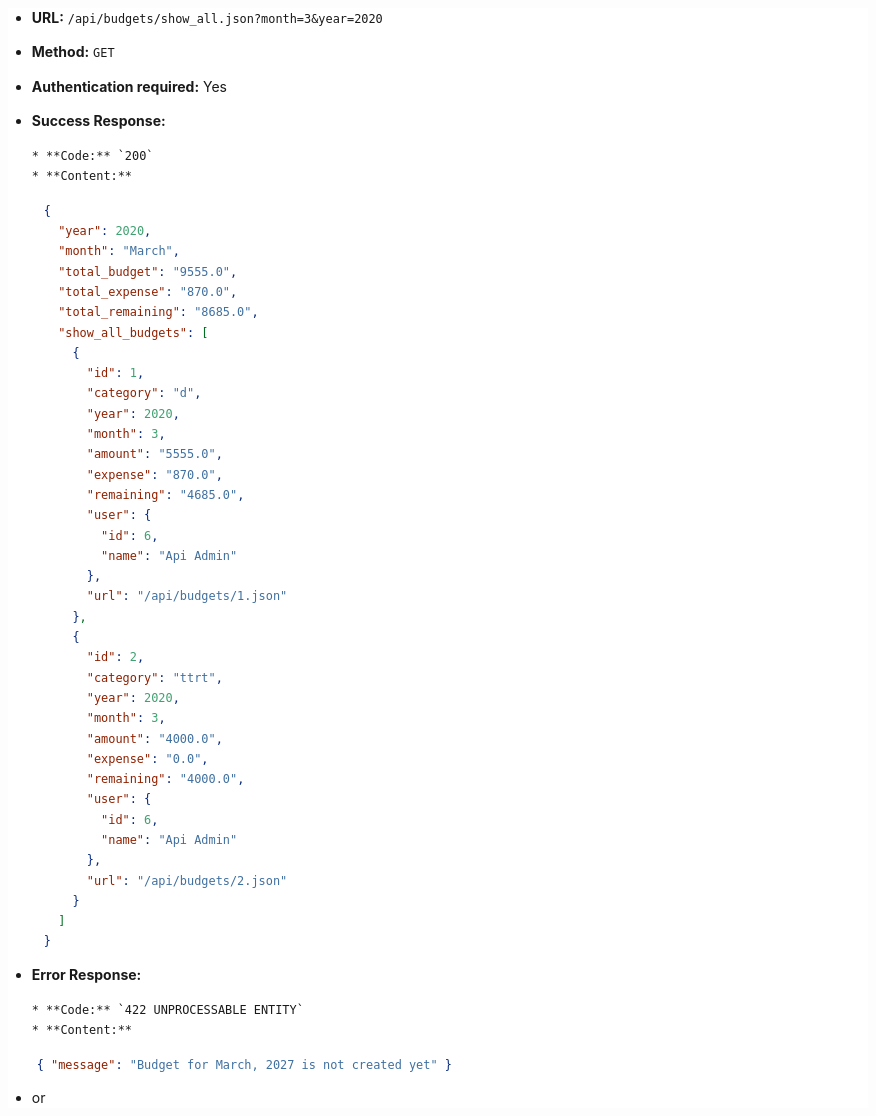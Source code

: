 * **URL:** `/api/budgets/show_all.json?month=3&year=2020`

* **Method:** `GET` 
  
* **Authentication required:**  Yes
  
* **Success Response:**
  
      * **Code:** `200`
      * **Content:** 
    
```json 
     {
       "year": 2020,
       "month": "March",
       "total_budget": "9555.0",
       "total_expense": "870.0",
       "total_remaining": "8685.0",
       "show_all_budgets": [
         {
           "id": 1,
           "category": "d",
           "year": 2020,
           "month": 3,
           "amount": "5555.0",
           "expense": "870.0",
           "remaining": "4685.0",
           "user": {
             "id": 6,
             "name": "Api Admin"
           },
           "url": "/api/budgets/1.json"
         },
         {
           "id": 2,
           "category": "ttrt",
           "year": 2020,
           "month": 3,
           "amount": "4000.0",
           "expense": "0.0",
           "remaining": "4000.0",
           "user": {
             "id": 6,
             "name": "Api Admin"
           },
           "url": "/api/budgets/2.json"
         }
       ]
     }
```
 
* **Error Response:**


      * **Code:** `422 UNPROCESSABLE ENTITY`
      * **Content:** 
```json
    { "message": "Budget for March, 2027 is not created yet" }
```
* or
